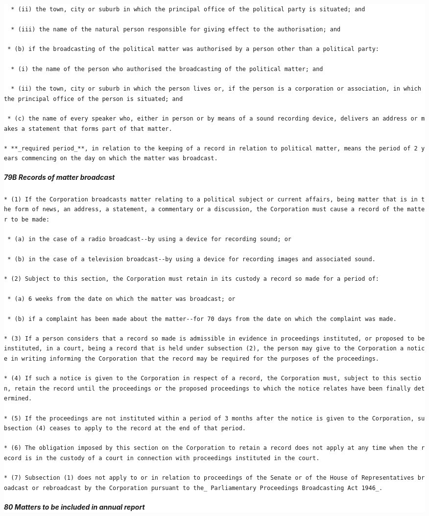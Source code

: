       * (ii) the town, city or suburb in which the principal office of the political party is situated; and

      * (iii) the name of the natural person responsible for giving effect to the authorisation; and

     * (b) if the broadcasting of the political matter was authorised by a person other than a political party:

      * (i) the name of the person who authorised the broadcasting of the political matter; and

      * (ii) the town, city or suburb in which the person lives or, if the person is a corporation or association, in which the principal office of the person is situated; and

     * (c) the name of every speaker who, either in person or by means of a sound recording device, delivers an address or makes a statement that forms part of that matter.

    * **_required period_**, in relation to the keeping of a record in relation to political matter, means the period of 2 years commencing on the day on which the matter was broadcast.

##### 79B  Records of matter broadcast

    * (1) If the Corporation broadcasts matter relating to a political subject or current affairs, being matter that is in the form of news, an address, a statement, a commentary or a discussion, the Corporation must cause a record of the matter to be made:

     * (a) in the case of a radio broadcast--by using a device for recording sound; or

     * (b) in the case of a television broadcast--by using a device for recording images and associated sound.

    * (2) Subject to this section, the Corporation must retain in its custody a record so made for a period of:

     * (a) 6 weeks from the date on which the matter was broadcast; or

     * (b) if a complaint has been made about the matter--for 70 days from the date on which the complaint was made.

    * (3) If a person considers that a record so made is admissible in evidence in proceedings instituted, or proposed to be instituted, in a court, being a record that is held under subsection (2), the person may give to the Corporation a notice in writing informing the Corporation that the record may be required for the purposes of the proceedings.

    * (4) If such a notice is given to the Corporation in respect of a record, the Corporation must, subject to this section, retain the record until the proceedings or the proposed proceedings to which the notice relates have been finally determined.

    * (5) If the proceedings are not instituted within a period of 3 months after the notice is given to the Corporation, subsection (4) ceases to apply to the record at the end of that period.

    * (6) The obligation imposed by this section on the Corporation to retain a record does not apply at any time when the record is in the custody of a court in connection with proceedings instituted in the court.

    * (7) Subsection (1) does not apply to or in relation to proceedings of the Senate or of the House of Representatives broadcast or rebroadcast by the Corporation pursuant to the_ Parliamentary Proceedings Broadcasting Act 1946_.

##### 80  Matters to be included in annual report
